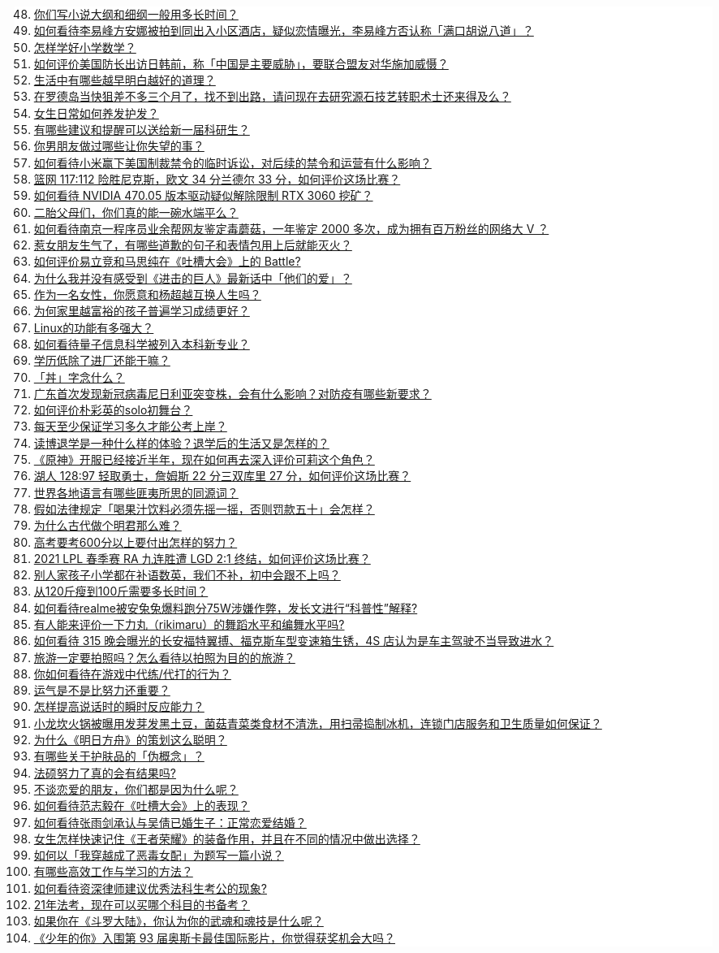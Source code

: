 48. [你们写小说大纲和细纲一般用多长时间？](https://www.zhihu.com/question/445880937)
49. [如何看待李易峰方安娜被拍到同出入小区酒店，疑似恋情曝光，李易峰方否认称「满口胡说八道」？](https://www.zhihu.com/question/449610755)
50. [怎样学好小学数学？](https://www.zhihu.com/question/36155157)
51. [如何评价美国防长出访日韩前，称「中国是主要威胁」，要联合盟友对华施加威慑？](https://www.zhihu.com/question/449477798)
52. [生活中有哪些越早明白越好的道理？](https://www.zhihu.com/question/392680981)
53. [在罗德岛当快狙差不多三个月了，找不到出路，请问现在去研究源石技艺转职术士还来得及么？](https://www.zhihu.com/question/449622434)
54. [女生日常如何养发护发？](https://www.zhihu.com/question/24887898)
55. [有哪些建议和提醒可以送给新一届科研生？](https://www.zhihu.com/question/448966946)
56. [你男朋友做过哪些让你失望的事？](https://www.zhihu.com/question/302005987)
57. [如何看待小米赢下美国制裁禁令的临时诉讼，对后续的禁令和运营有什么影响？](https://www.zhihu.com/question/449072484)
58. [篮网 117:112 险胜尼克斯，欧文 34 分兰德尔 33
    分，如何评价这场比赛？](https://www.zhihu.com/question/449576558)
59. [如何看待 NVIDIA 470.05 版本驱动疑似解除限制 RTX 3060
    挖矿？](https://www.zhihu.com/question/449538339)
60. [二胎父母们，你们真的能一碗水端平么？](https://www.zhihu.com/question/426449430)
61. [如何看待南京一程序员业余帮网友鉴定毒蘑菇，一年鉴定 2000 多次，成为拥有百万粉丝的网络大 V
    ？](https://www.zhihu.com/question/448896625)
62. [惹女朋友生气了，有哪些道歉的句子和表情包用上后就能灭火？](https://www.zhihu.com/question/371652755)
63. [如何评价易立竞和马思纯在《吐槽大会》上的 Battle?](https://www.zhihu.com/question/449380135)
64. [为什么我并没有感受到《进击的巨人》最新话中「他们的爱」？](https://www.zhihu.com/question/448215493)
65. [作为一名女性，你愿意和杨超越互换人生吗？](https://www.zhihu.com/question/434202591)
66. [为何家里越富裕的孩子普遍学习成绩更好？](https://www.zhihu.com/question/441150384)
67. [Linux的功能有多强大？](https://www.zhihu.com/question/397371213)
68. [如何看待量子信息科学被列入本科新专业？](https://www.zhihu.com/question/447131529)
69. [学历低除了进厂还能干嘛？](https://www.zhihu.com/question/440486008)
70. [「丼」字念什么？](https://www.zhihu.com/question/449089251)
71. [广东首次发现新冠病毒尼日利亚突变株，会有什么影响？对防疫有哪些新要求？](https://www.zhihu.com/question/449308533)
72. [如何评价朴彩英的solo初舞台？](https://www.zhihu.com/question/449353531)
73. [每天至少保证学习多久才能公考上岸？](https://www.zhihu.com/question/403638262)
74. [读博退学是一种什么样的体验？退学后的生活又是怎样的？](https://www.zhihu.com/question/29170892)
75. [《原神》开服已经接近半年，现在如何再去深入评价可莉这个角色？](https://www.zhihu.com/question/449239287)
76. [湖人 128:97 轻取勇士，詹姆斯 22 分三双库里 27
    分，如何评价这场比赛？](https://www.zhihu.com/question/449591667)
77. [世界各地语言有哪些匪夷所思的同源词？](https://www.zhihu.com/question/67119315)
78. [假如法律规定「喝果汁饮料必须先摇一摇，否则罚款五十」会怎样？](https://www.zhihu.com/question/448663533)
79. [为什么古代做个明君那么难？](https://www.zhihu.com/question/436183483)
80. [高考要考600分以上要付出怎样的努力？](https://www.zhihu.com/question/332243873)
81. [2021 LPL 春季赛 RA 九连胜遭 LGD 2:1
    终结，如何评价这场比赛？](https://www.zhihu.com/question/449472220)
82. [别人家孩子小学都在补语数英，我们不补，初中会跟不上吗？](https://www.zhihu.com/question/437581262)
83. [从120斤瘦到100斤需要多长时间？](https://www.zhihu.com/question/302084700)
84. [如何看待realme被安兔兔爆料跑分75W涉嫌作弊，发长文进行“科普性”解释?](https://www.zhihu.com/question/449500138)
85. [有人能来评价一下力丸（rikimaru）的舞蹈水平和编舞水平吗?](https://www.zhihu.com/question/448579023)
86. [如何看待 315 晚会曝光的长安福特翼搏、福克斯车型变速箱生锈，4S
    店认为是车主驾驶不当导致进水？](https://www.zhihu.com/question/449515568)
87. [旅游一定要拍照吗？怎么看待以拍照为目的的旅游？](https://www.zhihu.com/question/62671666)
88. [你如何看待在游戏中代练/代打的行为？](https://www.zhihu.com/question/449192547)
89. [运气是不是比努力还重要？](https://www.zhihu.com/question/446459625)
90. [怎样提高说话时的瞬时反应能力？](https://www.zhihu.com/question/20733826)
91. [小龙坎火锅被曝用发芽发黑土豆，菌菇青菜类食材不清洗，用扫帚捣制冰机，连锁门店服务和卫生质量如何保证？](https://www.zhihu.com/question/449434040)
92. [为什么《明日方舟》的策划这么聪明？](https://www.zhihu.com/question/447219312)
93. [有哪些关于护肤品的「伪概念」？](https://www.zhihu.com/question/445982990)
94. [法硕努力了真的会有结果吗?](https://www.zhihu.com/question/446536547)
95. [不谈恋爱的朋友，你们都是因为什么呢？](https://www.zhihu.com/question/447017319)
96. [如何看待范志毅在《吐槽大会》上的表现？](https://www.zhihu.com/question/449429247)
97. [如何看待张雨剑承认与吴倩已婚生子：正常恋爱结婚？](https://www.zhihu.com/question/449522933)
98. [女生怎样快速记住《王者荣耀》的装备作用，并且在不同的情况中做出选择？](https://www.zhihu.com/question/320834090)
99. [如何以「我穿越成了恶毒女配」为题写一篇小说？](https://www.zhihu.com/question/434090318)
100. [有哪些高效工作与学习的方法？](https://www.zhihu.com/question/447606433)
101. [如何看待资深律师建议优秀法科生考公的现象?](https://www.zhihu.com/question/448369583)
102. [21年法考，现在可以买哪个科目的书备考？](https://www.zhihu.com/question/438667784)
103. [如果你在《斗罗大陆》，你认为你的武魂和魂技是什么呢？](https://www.zhihu.com/question/413912160)
104. [《少年的你》入围第 93
     届奥斯卡最佳国际影片，你觉得获奖机会大吗？](https://www.zhihu.com/question/449520471)
